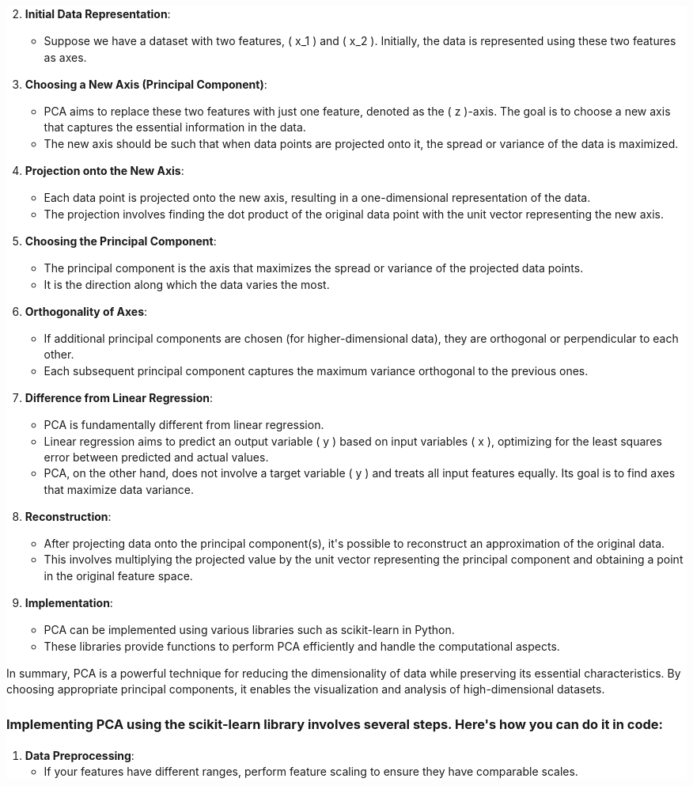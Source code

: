 2. **Initial Data Representation**:
   - Suppose we have a dataset with two features, \( x_1 \) and \( x_2 \). Initially, the data is represented using these two features as axes.

3. **Choosing a New Axis (Principal Component)**:
   - PCA aims to replace these two features with just one feature, denoted as the \( z \)-axis. The goal is to choose a new axis that captures the essential information in the data.
   - The new axis should be such that when data points are projected onto it, the spread or variance of the data is maximized.

4. **Projection onto the New Axis**:
   - Each data point is projected onto the new axis, resulting in a one-dimensional representation of the data.
   - The projection involves finding the dot product of the original data point with the unit vector representing the new axis.

5. **Choosing the Principal Component**:
   - The principal component is the axis that maximizes the spread or variance of the projected data points.
   - It is the direction along which the data varies the most.

6. **Orthogonality of Axes**:
   - If additional principal components are chosen (for higher-dimensional data), they are orthogonal or perpendicular to each other.
   - Each subsequent principal component captures the maximum variance orthogonal to the previous ones.

7. **Difference from Linear Regression**:
   - PCA is fundamentally different from linear regression.
   - Linear regression aims to predict an output variable \( y \) based on input variables \( x \), optimizing for the least squares error between predicted and actual values.
   - PCA, on the other hand, does not involve a target variable \( y \) and treats all input features equally. Its goal is to find axes that maximize data variance.

8. **Reconstruction**:
   - After projecting data onto the principal component(s), it's possible to reconstruct an approximation of the original data.
   - This involves multiplying the projected value by the unit vector representing the principal component and obtaining a point in the original feature space.

9. **Implementation**:
   - PCA can be implemented using various libraries such as scikit-learn in Python.
   - These libraries provide functions to perform PCA efficiently and handle the computational aspects.

In summary, PCA is a powerful technique for reducing the dimensionality of data while preserving its essential characteristics. By choosing appropriate principal components, it enables the visualization and analysis of high-dimensional datasets.

### Implementing PCA using the scikit-learn library involves several steps. Here's how you can do it in code:

1. **Data Preprocessing**:
   - If your features have different ranges, perform feature scaling to ensure they have comparable scales.
